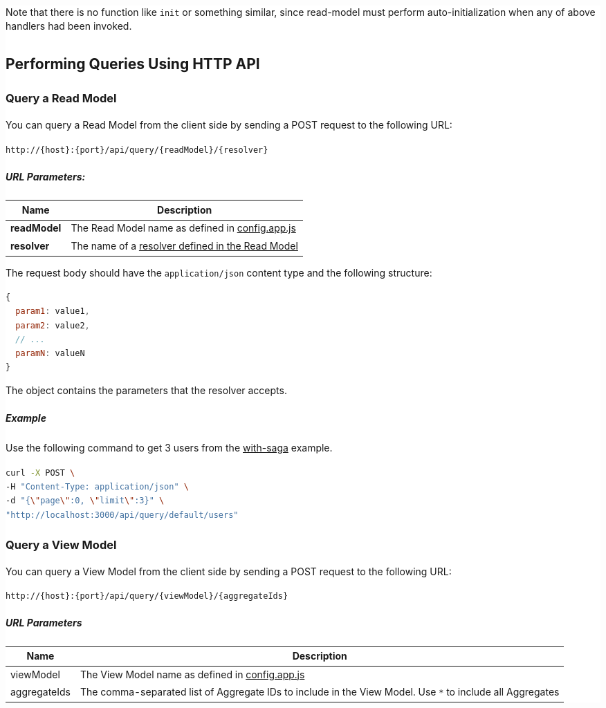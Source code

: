 Note that there is no function like `init` or something similar, since read-model must perform auto-initialization when any of above handlers had been invoked.

## Performing Queries Using HTTP API

### Query a Read Model

You can query a Read Model from the client side by sending a POST request to the following URL:

```
http://{host}:{port}/api/query/{readModel}/{resolver}
```

##### URL Parameters:

| Name          | Description                                                                                                                           |
| ------------- | ------------------------------------------------------------------------------------------------------------------------------------- |
| **readModel** | The Read Model name as defined in [config.app.js](https://github.com/reimagined/resolve/blob/master/examples/with-saga/config.app.js) |
| **resolver**  | The name of a [resolver defined in the Read Model](#resolvers)                                                                        |

The request body should have the `application/json` content type and the following structure:

```js
{
  param1: value1,
  param2: value2,
  // ...
  paramN: valueN
}
```

The object contains the parameters that the resolver accepts.

##### Example

Use the following command to get 3 users from the [with-saga](https://github.com/reimagined/resolve/tree/master/examples/with-saga) example.

```sh
curl -X POST \
-H "Content-Type: application/json" \
-d "{\"page\":0, \"limit\":3}" \
"http://localhost:3000/api/query/default/users"
```

### Query a View Model

You can query a View Model from the client side by sending a POST request to the following URL:

```
http://{host}:{port}/api/query/{viewModel}/{aggregateIds}
```

##### URL Parameters

| Name         | Description                                                                                                                               |
| ------------ | ----------------------------------------------------------------------------------------------------------------------------------------- |
| viewModel    | The View Model name as defined in [config.app.js](https://github.com/reimagined/resolve/blob/master/examples/shopping-list/config.app.js) |
| aggregateIds | The comma-separated list of Aggregate IDs to include in the View Model. Use `*` to include all Aggregates                                 |
